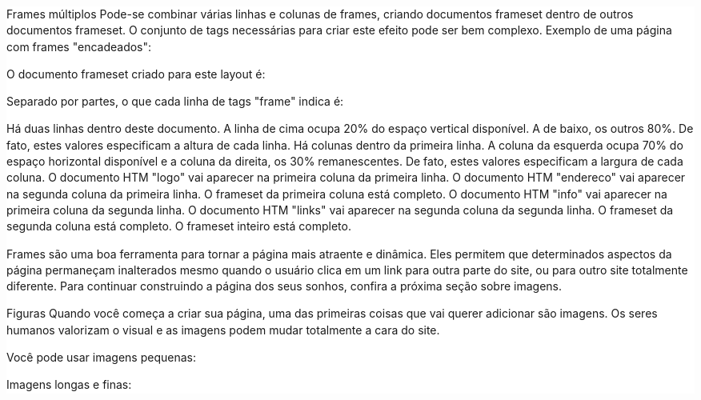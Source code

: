 Frames múltiplos
Pode-se combinar várias linhas e colunas de frames, criando documentos frameset dentro de outros documentos frameset. O conjunto de tags necessárias para criar este efeito pode ser bem complexo. Exemplo de uma página com frames "encadeados":



O documento frameset criado para este layout é:

                                              
                                              
Separado por partes, o que cada linha de tags "frame" indica é:

<frameset rows="20%, 80%">
Há duas linhas dentro deste documento. A linha de cima ocupa 20% do espaço vertical disponível. A de baixo, os outros 80%. De fato, estes valores especificam a altura de cada linha.

<frameset cols="70%, 30%">
Há colunas dentro da primeira linha. A coluna da esquerda ocupa 70% do espaço horizontal disponível e a coluna da direita, os 30% remanescentes. De fato, estes valores especificam a largura de cada coluna.

<frame src="logo.htm">
O documento HTM "logo" vai aparecer na primeira coluna da primeira linha.

<frame src="endereco.htm">
O documento HTM "endereco" vai aparecer na segunda coluna da primeira linha.

</frameset>
O frameset da primeira coluna está completo.

<frameset cols="85%, 15%>
Há duas colunas dentro da segunda linha. A coluna da esquerda ocupa 85% do espaço horizontal disponível. A da direita, os outros 15%.

<frame src="info.htm">
O documento HTM "info" vai aparecer na primeira coluna da segunda linha.

<frame src="links.htm">
O documento HTM "links" vai aparecer na segunda coluna da segunda linha.

</frameset>
O frameset da segunda coluna está completo.

</frameset>
O frameset inteiro está completo.

Frames são uma boa ferramenta para tornar a página mais atraente e dinâmica. Eles permitem que determinados aspectos da página permaneçam inalterados mesmo quando o usuário clica em um link para outra parte do site, ou para outro site totalmente diferente. Para continuar construindo a página dos seus sonhos, confira a próxima seção sobre imagens.

Figuras
Quando você começa a criar sua página, uma das primeiras coisas que vai querer adicionar são imagens. Os seres humanos valorizam o visual e as imagens podem mudar totalmente a cara do site.

Você pode usar imagens pequenas:



Imagens longas e finas:

